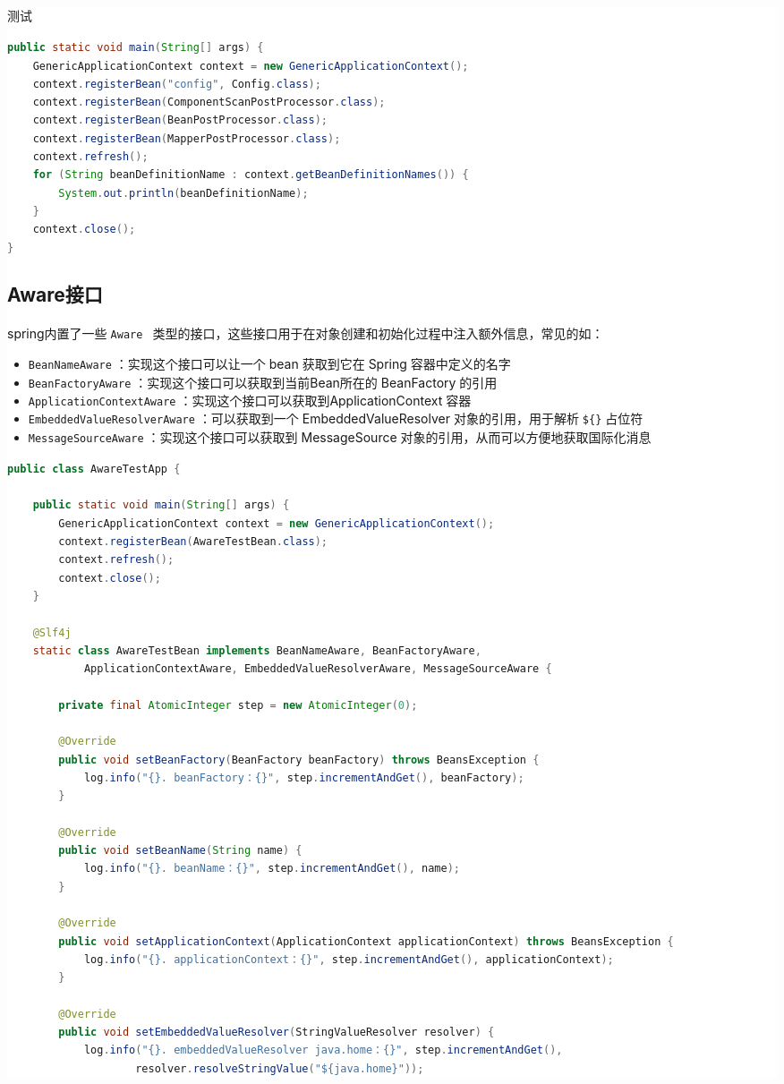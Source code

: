 测试

```java
public static void main(String[] args) {
    GenericApplicationContext context = new GenericApplicationContext();
    context.registerBean("config", Config.class);
    context.registerBean(ComponentScanPostProcessor.class);
    context.registerBean(BeanPostProcessor.class);
    context.registerBean(MapperPostProcessor.class);
    context.refresh();
    for (String beanDefinitionName : context.getBeanDefinitionNames()) {
        System.out.println(beanDefinitionName);
    }
    context.close();
}
```



## Aware接口

spring内置了一些  `Aware ` 类型的接口，这些接口用于在对象创建和初始化过程中注入额外信息，常见的如：

- `BeanNameAware` ：实现这个接口可以让一个 bean 获取到它在 Spring 容器中定义的名字
- `BeanFactoryAware` ：实现这个接口可以获取到当前Bean所在的 BeanFactory 的引用
- `ApplicationContextAware` ：实现这个接口可以获取到ApplicationContext 容器
- `EmbeddedValueResolverAware` ：可以获取到一个 EmbeddedValueResolver 对象的引用，用于解析 `${}` 占位符
- `MessageSourceAware` ：实现这个接口可以获取到 MessageSource 对象的引用，从而可以方便地获取国际化消息



```java
public class AwareTestApp {

    public static void main(String[] args) {
        GenericApplicationContext context = new GenericApplicationContext();
        context.registerBean(AwareTestBean.class);
        context.refresh();
        context.close();
    }

    @Slf4j
    static class AwareTestBean implements BeanNameAware, BeanFactoryAware,
            ApplicationContextAware, EmbeddedValueResolverAware, MessageSourceAware {
                
        private final AtomicInteger step = new AtomicInteger(0);

        @Override
        public void setBeanFactory(BeanFactory beanFactory) throws BeansException {
            log.info("{}. beanFactory：{}", step.incrementAndGet(), beanFactory);
        }

        @Override
        public void setBeanName(String name) {
            log.info("{}. beanName：{}", step.incrementAndGet(), name);
        }

        @Override
        public void setApplicationContext(ApplicationContext applicationContext) throws BeansException {
            log.info("{}. applicationContext：{}", step.incrementAndGet(), applicationContext);
        }

        @Override
        public void setEmbeddedValueResolver(StringValueResolver resolver) {
            log.info("{}. embeddedValueResolver java.home：{}", step.incrementAndGet(),
                    resolver.resolveStringValue("${java.home}"));
```